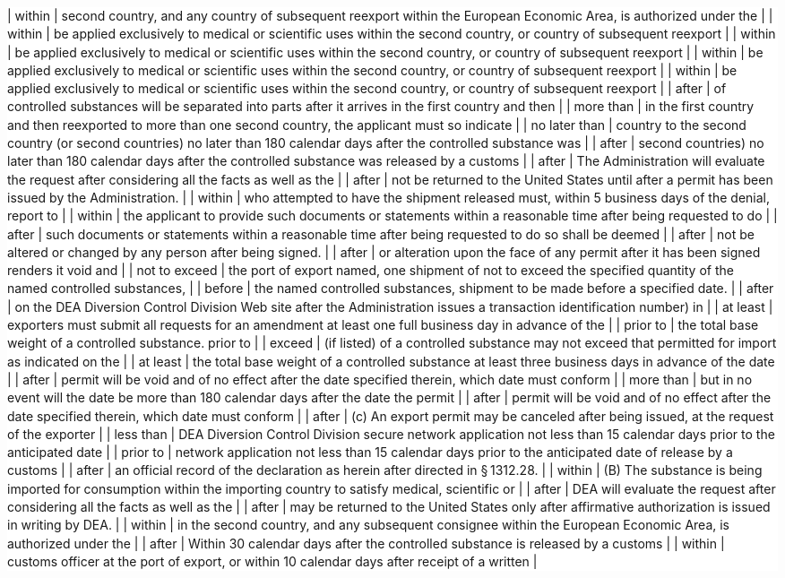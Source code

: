 | within        | second country, and any country of subsequent reexport within the European Economic Area, is authorized under the                              |
| within        | be applied exclusively to medical or scientific uses within  the second country, or country of subsequent reexport                             |
| within        | be applied exclusively to medical or scientific uses within  the second country, or country of subsequent reexport                             |
| within        | be applied exclusively to medical or scientific uses within  the second country, or country of subsequent reexport                             |
| within        | be applied exclusively to medical or scientific uses within  the second country, or country of subsequent reexport                             |
| after         | of controlled substances will be separated into parts after it arrives in the first country and then                                           |
| more than     | in the first country and then reexported to more than one second country, the applicant must so indicate                                       |
| no later than | country to the second country (or second countries) no later than 180 calendar days after the controlled substance was                         |
| after         | second countries) no later than 180 calendar days after the controlled substance was released by a customs                                     |
| after         | The Administration will evaluate the request  after considering all the facts as well as the                                                   |
| after         | not be returned to the United States until after  a permit has been issued by the Administration.                                              |
| within        | who attempted to have the shipment released must, within 5 business days of the denial, report to                                              |
| within        | the applicant to provide such documents or statements within a reasonable time after being requested to do                                     |
| after         | such documents or statements within a reasonable time after being requested to do so shall be deemed                                           |
| after         | not be altered or changed by any person after  being signed.                                                                                   |
| after         | or alteration upon the face of any permit after it has been signed renders it void and                                                         |
| not to exceed | the port of export named, one shipment of not to exceed the specified quantity of the named controlled substances,                             |
| before        | the named controlled substances, shipment to be made before  a specified date.                                                                 |
| after         | on the DEA Diversion Control Division Web site after the Administration issues a transaction identification number) in                         |
| at least      | exporters must submit all requests for an amendment at least one full business day in advance of the                                           |
| prior to      | the total base weight of a controlled substance. prior to                                                                                      |
| exceed        | (if listed) of a controlled substance may not exceed that permitted for import as indicated on the                                             |
| at least      | the total base weight of a controlled substance at least three business days in advance of the date                                            |
| after         | permit will be void and of no effect after the date specified therein, which date must conform                                                 |
| more than     | but in no event will the date be more than 180 calendar days after the date the permit                                                         |
| after         | permit will be void and of no effect after the date specified therein, which date must conform                                                 |
| after         | (c) An export permit may be canceled  after being issued, at the request of the exporter                                                       |
| less than     | DEA Diversion Control Division secure network application not less than 15 calendar days prior to the anticipated date                         |
| prior to      | network application not less than 15 calendar days prior to the anticipated date of release by a customs                                       |
| after         | an official record of the declaration as herein after  directed in &#167;&#8201;1312.28.                                                       |
| within        | (B) The substance is being imported for consumption within the importing country to satisfy medical, scientific or                             |
| after         | DEA will evaluate the request  after considering all the facts as well as the                                                                  |
| after         | may be returned to the United States only after  affirmative authorization is issued in writing by DEA.                                        |
| within        | in the second country, and any subsequent consignee within the European Economic Area, is authorized under the                                 |
| after         | Within 30 calendar days  after the controlled substance is released by a customs                                                               |
| within        | customs officer at the port of export, or within 10 calendar days after receipt of a written                                                   |
